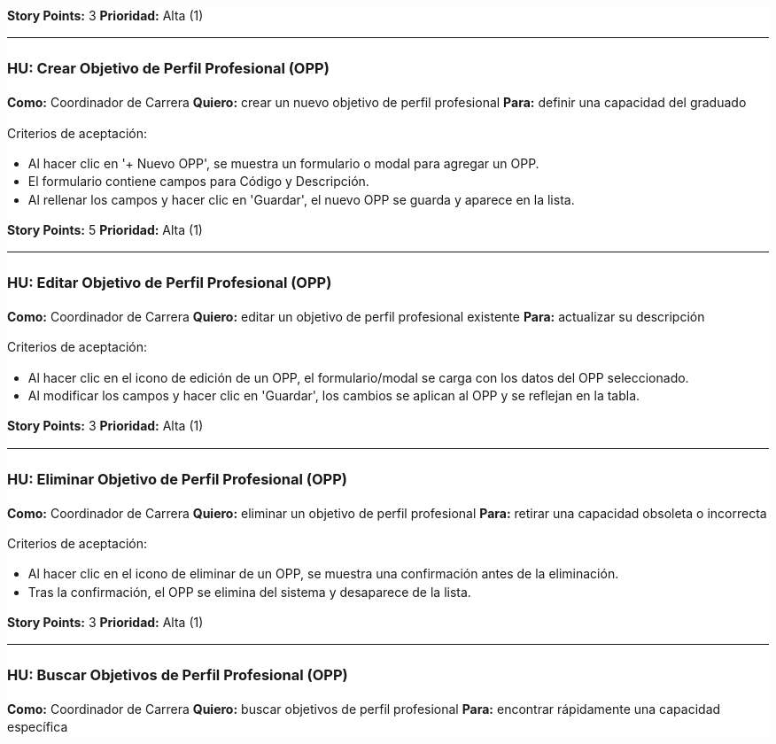 **Story Points:** 3
**Prioridad:** Alta (1)

---

### HU: Crear Objetivo de Perfil Profesional (OPP)
**Como:** Coordinador de Carrera
**Quiero:** crear un nuevo objetivo de perfil profesional
**Para:** definir una capacidad del graduado

Criterios de aceptación:

- Al hacer clic en '+ Nuevo OPP', se muestra un formulario o modal para agregar un OPP.
- El formulario contiene campos para Código y Descripción.
- Al rellenar los campos y hacer clic en 'Guardar', el nuevo OPP se guarda y aparece en la lista.

**Story Points:** 5
**Prioridad:** Alta (1)

---

### HU: Editar Objetivo de Perfil Profesional (OPP)
**Como:** Coordinador de Carrera
**Quiero:** editar un objetivo de perfil profesional existente
**Para:** actualizar su descripción

Criterios de aceptación:

- Al hacer clic en el icono de edición de un OPP, el formulario/modal se carga con los datos del OPP seleccionado.
- Al modificar los campos y hacer clic en 'Guardar', los cambios se aplican al OPP y se reflejan en la tabla.

**Story Points:** 3
**Prioridad:** Alta (1)

---

### HU: Eliminar Objetivo de Perfil Profesional (OPP)
**Como:** Coordinador de Carrera
**Quiero:** eliminar un objetivo de perfil profesional
**Para:** retirar una capacidad obsoleta o incorrecta

Criterios de aceptación:

- Al hacer clic en el icono de eliminar de un OPP, se muestra una confirmación antes de la eliminación.
- Tras la confirmación, el OPP se elimina del sistema y desaparece de la lista.

**Story Points:** 3
**Prioridad:** Alta (1)

---

### HU: Buscar Objetivos de Perfil Profesional (OPP)
**Como:** Coordinador de Carrera
**Quiero:** buscar objetivos de perfil profesional
**Para:** encontrar rápidamente una capacidad específica
